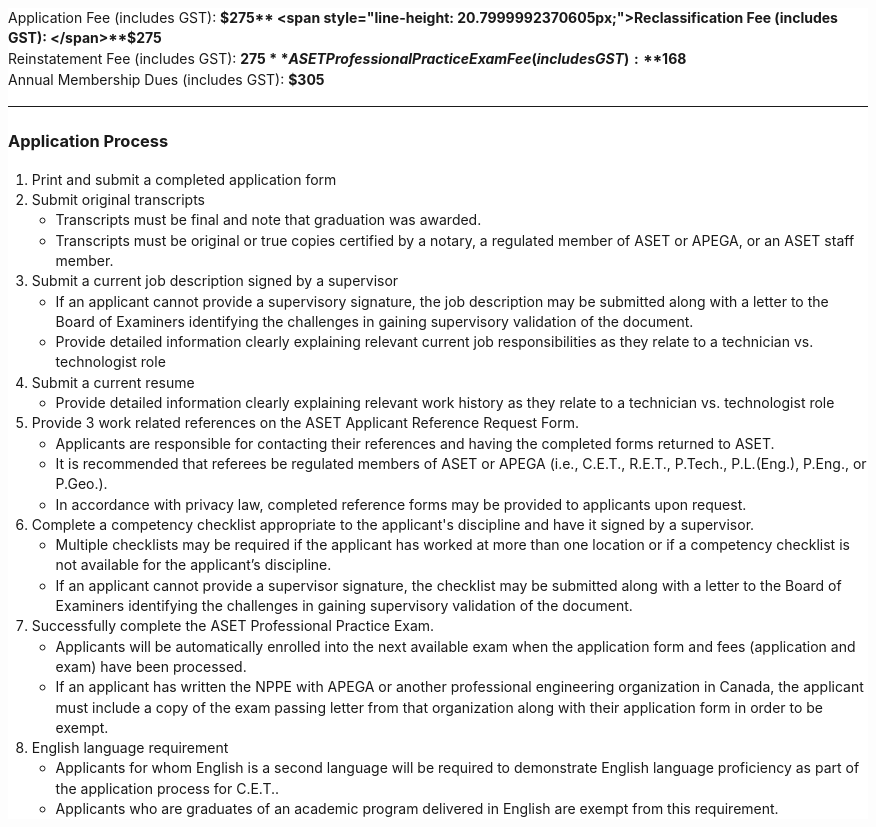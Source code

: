 Application Fee (includes GST): **$275**  
 <span style="line-height: 20.7999992370605px;">Reclassification Fee (includes GST): </span>**$275**  
 <span style="line-height: 20.7999992370605px;">Reinstatement Fee (includes GST): </span>**$275**  
 ASET Professional Practice Exam Fee (includes GST): **$168**  
 <span style="line-height: 1.6;">Annual Membership Dues (includes GST): **$305**</span>

</div>

* * *

<div class="row" id="PageSection-2">

### Application Process

1.  Print and submit a completed application form 
2.  Submit original transcripts 
    - Transcripts must be final and note that graduation was awarded.
    - Transcripts must be original or true copies certified by a notary, a regulated member of ASET or APEGA, or an ASET staff member.
3.  Submit a current job description signed by a supervisor 
    - If an applicant cannot provide a supervisory signature, the job description may be submitted along with a letter to the Board of Examiners identifying the challenges in gaining supervisory validation of the document.
    - Provide detailed information clearly explaining relevant current job responsibilities as they relate to a technician vs. technologist role
4.  Submit a current resume
    - Provide detailed information clearly explaining relevant work history as they relate to a technician vs. technologist role     
5.  Provide 3 work related references on the ASET Applicant Reference Request Form.
    - Applicants are responsible for contacting their references and having the completed forms returned to ASET. 
    - It is recommended that referees be regulated members of ASET or APEGA (i.e., C.E.T., R.E.T., P.Tech., P.L.(Eng.), P.Eng., or P.Geo.). 
    - In accordance with privacy law, completed reference forms may be provided to applicants upon request.
6.  Complete a competency checklist appropriate to the applicant's discipline and have it signed by a supervisor. 
    - Multiple checklists may be required if the applicant has worked at more than one location or if a competency checklist is not available for the applicant’s discipline. 
    - If an applicant cannot provide a supervisor signature, the checklist may be submitted along with a letter to the Board of Examiners identifying the challenges in gaining supervisory validation of the document.     
7.  Successfully complete the ASET Professional Practice Exam. 
    - Applicants will be automatically enrolled into the next available exam when the application form and fees (application and exam) have been processed.
    - If an applicant has written the NPPE with APEGA or another professional engineering organization in Canada, the applicant must include a copy of the exam passing letter from that organization along with their application form in order to be exempt.
8.  English language requirement
    - Applicants for whom English is a second language will be required to demonstrate English language proficiency as part of the application process for C.E.T..
    - Applicants who are graduates of an academic program delivered in English are exempt from this requirement.
